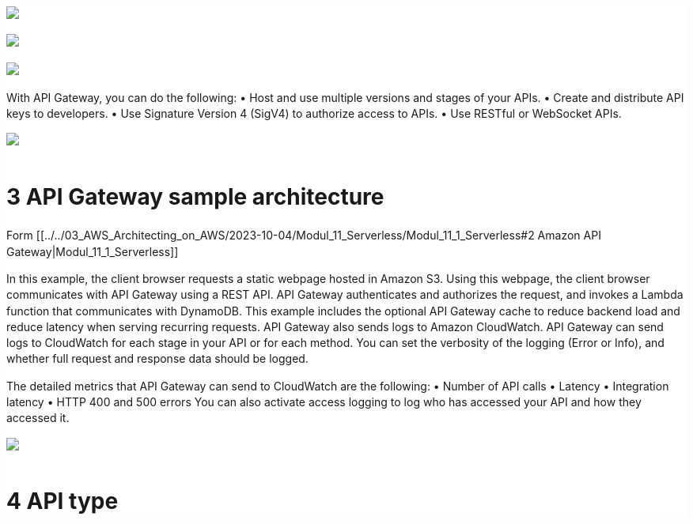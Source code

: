 


![](image/Pasted%20image%2020241003165123.png)



![](image/Pasted%20image%2020241003165311.png)


![](image/Pasted%20image%2020241003165349.png)


With API Gateway, you can do the following: 
• Host and use multiple versions and stages of your APIs. 
• Create and distribute API keys to developers. 
• Use Signature Version 4 (SigV4) to authorize access to APIs. 
• Use RESTful or WebSocket APIs.

![](image/Pasted%20image%2020231004091818.png)


# 3 API Gateway sample architecture


Form [[../../03_AWS_Architecting_on_AWS/2023-10-04/Modul_11_Serverless/Modul_11_1_Serverless#2 Amazon API Gateway|Modul_11_1_Serverless]]

In this example, the client browser requests a static webpage hosted in Amazon S3. Using this webpage, the client browser communicates with API Gateway using a REST API. API Gateway authenticates and authorizes the request, and invokes a Lambda function that communicates with DynamoDB. This example includes the optional API Gateway cache to reduce backend load and reduce latency when serving recurring requests.
API Gateway also sends logs to Amazon CloudWatch. API Gateway can send logs to CloudWatch for each stage in your API or for each method. You can set the verbosity of the logging (Error or Info), and whether full request and response data should be logged.

The detailed metrics that API Gateway can send to CloudWatch are the following: • Number of API calls • Latency • Integration latency • HTTP 400 and 500 errors
You can also activate access logging to log who has accessed your API and how they accessed it. 

![](image/Pasted%20image%2020231004091912.png)

# 4 API type 
